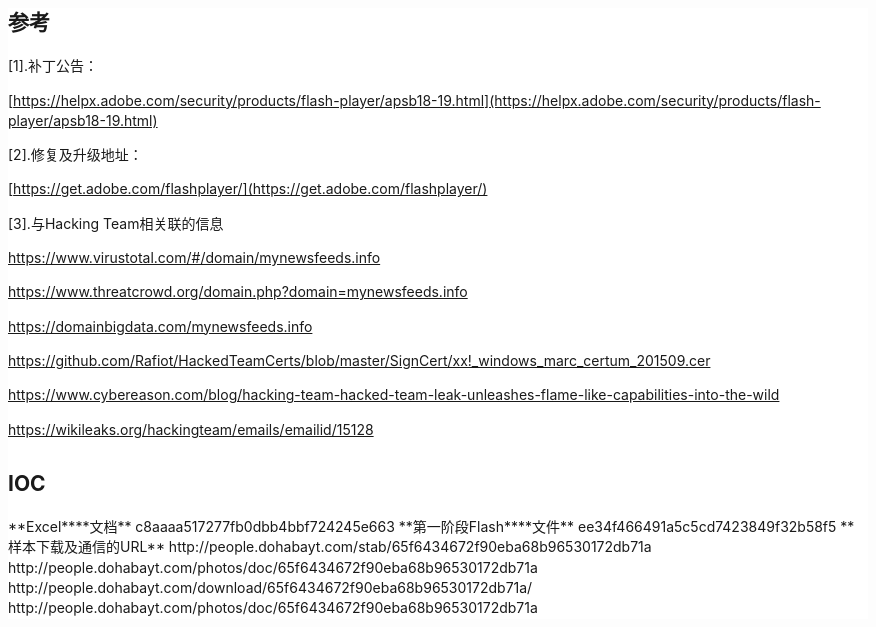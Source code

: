 

## 参考

[1].补丁公告：

[https://helpx.adobe.com/security/products/flash-player/apsb18-19.html](https://helpx.adobe.com/security/products/flash-player/apsb18-19.html)

[2].修复及升级地址：

[https://get.adobe.com/flashplayer/](https://get.adobe.com/flashplayer/)

[3].与Hacking Team相关联的信息

https://www.virustotal.com/#/domain/mynewsfeeds.info

https://www.threatcrowd.org/domain.php?domain=mynewsfeeds.info

https://domainbigdata.com/mynewsfeeds.info

https://github.com/Rafiot/HackedTeamCerts/blob/master/SignCert/xx!_windows_marc_certum_201509.cer

https://www.cybereason.com/blog/hacking-team-hacked-team-leak-unleashes-flame-like-capabilities-into-the-wild

https://wikileaks.org/hackingteam/emails/emailid/15128



## IOC
<td valign="top" width="568">**Excel****文档**</td>
<td valign="top" width="568">c8aaaa517277fb0dbb4bbf724245e663</td>
<td valign="top" width="568">**第一阶段Flash****文件**</td>
<td valign="top" width="568">ee34f466491a5c5cd7423849f32b58f5</td>
<td valign="top" width="568">**样本下载及通信的URL**</td>
<td valign="top" width="568">http://people.dohabayt.com/stab/65f6434672f90eba68b96530172db71a</td>
<td valign="top" width="568">http://people.dohabayt.com/photos/doc/65f6434672f90eba68b96530172db71a</td>
<td valign="top" width="568">http://people.dohabayt.com/download/65f6434672f90eba68b96530172db71a/</td>
<td valign="top" width="568">http://people.dohabayt.com/photos/doc/65f6434672f90eba68b96530172db71a</td>
